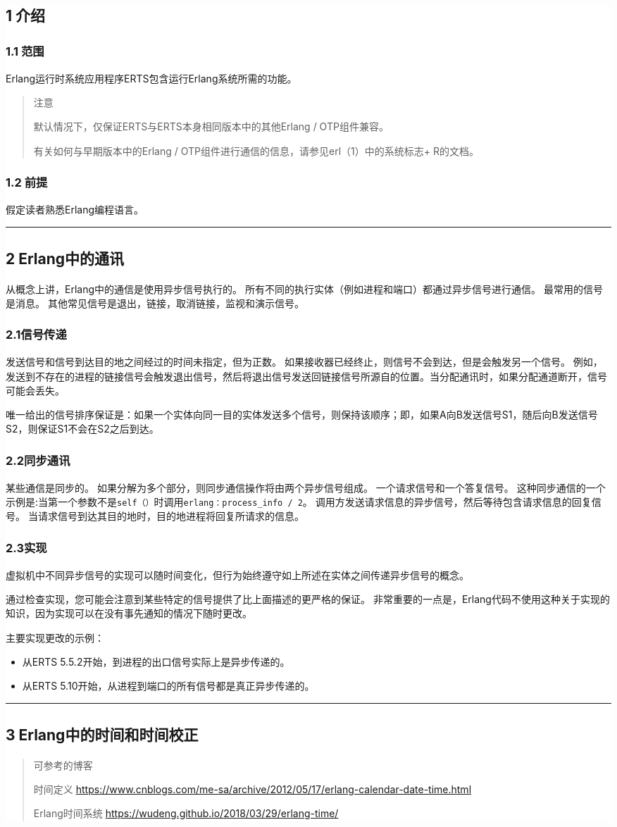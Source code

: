 ## 1 介绍

### 1.1 范围

Erlang运行时系统应用程序ERTS包含运行Erlang系统所需的功能。

> 注意
>
> 默认情况下，仅保证ERTS与ERTS本身相同版本中的其他Erlang / OTP组件兼容。
>
> 有关如何与早期版本中的Erlang / OTP组件进行通信的信息，请参见erl（1）中的系统标志+ R的文档。

### 1.2 前提

假定读者熟悉Erlang编程语言。

---

## 2 Erlang中的通讯


从概念上讲，Erlang中的通信是使用异步信号执行的。 所有不同的执行实体（例如进程和端口）都通过异步信号进行通信。 最常用的信号是消息。 其他常见信号是退出，链接，取消链接，监视和演示信号。

### 2.1信号传递


发送信号和信号到达目的地之间经过的时间未指定，但为正数。 如果接收器已经终止，则信号不会到达，但是会触发另一个信号。 例如，发送到不存在的进程的链接信号会触发退出信号，然后将退出信号发送回链接信号所源自的位置。当分配通讯时，如果分配通道断开，信号可能会丢失。

唯一给出的信号排序保证是：如果一个实体向同一目的实体发送多个信号，则保持该顺序；即，如果A向B发送信号S1，随后向B发送信号S2，则保证S1不会在S2之后到达。

### 2.2同步通讯

某些通信是同步的。 如果分解为多个部分，则同步通信操作将由两个异步信号组成。 一个请求信号和一个答复信号。 这种同步通信的一个示例是:当第一个参数不是`self（）`时调用`erlang：process_info / 2`。 调用方发送请求信息的异步信号，然后等待包含请求信息的回复信号。 当请求信号到达其目的地时，目的地进程将回复所请求的信息。

### 2.3实现

虚拟机中不同异步信号的实现可以随时间变化，但行为始终遵守如上所述在实体之间传递异步信号的概念。

通过检查实现，您可能会注意到某些特定的信号提供了比上面描述的更严格的保证。 非常重要的一点是，Erlang代码不使用这种关于实现的知识，因为实现可以在没有事先通知的情况下随时更改。

主要实现更改的示例：

- 从ERTS 5.5.2开始，到进程的出口信号实际上是异步传递的。

- 从ERTS 5.10开始，从进程到端口的所有信号都是真正异步传递的。

---

## 3 Erlang中的时间和时间校正

> 可参考的博客 
>
> 时间定义 https://www.cnblogs.com/me-sa/archive/2012/05/17/erlang-calendar-date-time.html
>
> Erlang时间系统 https://wudeng.github.io/2018/03/29/erlang-time/
